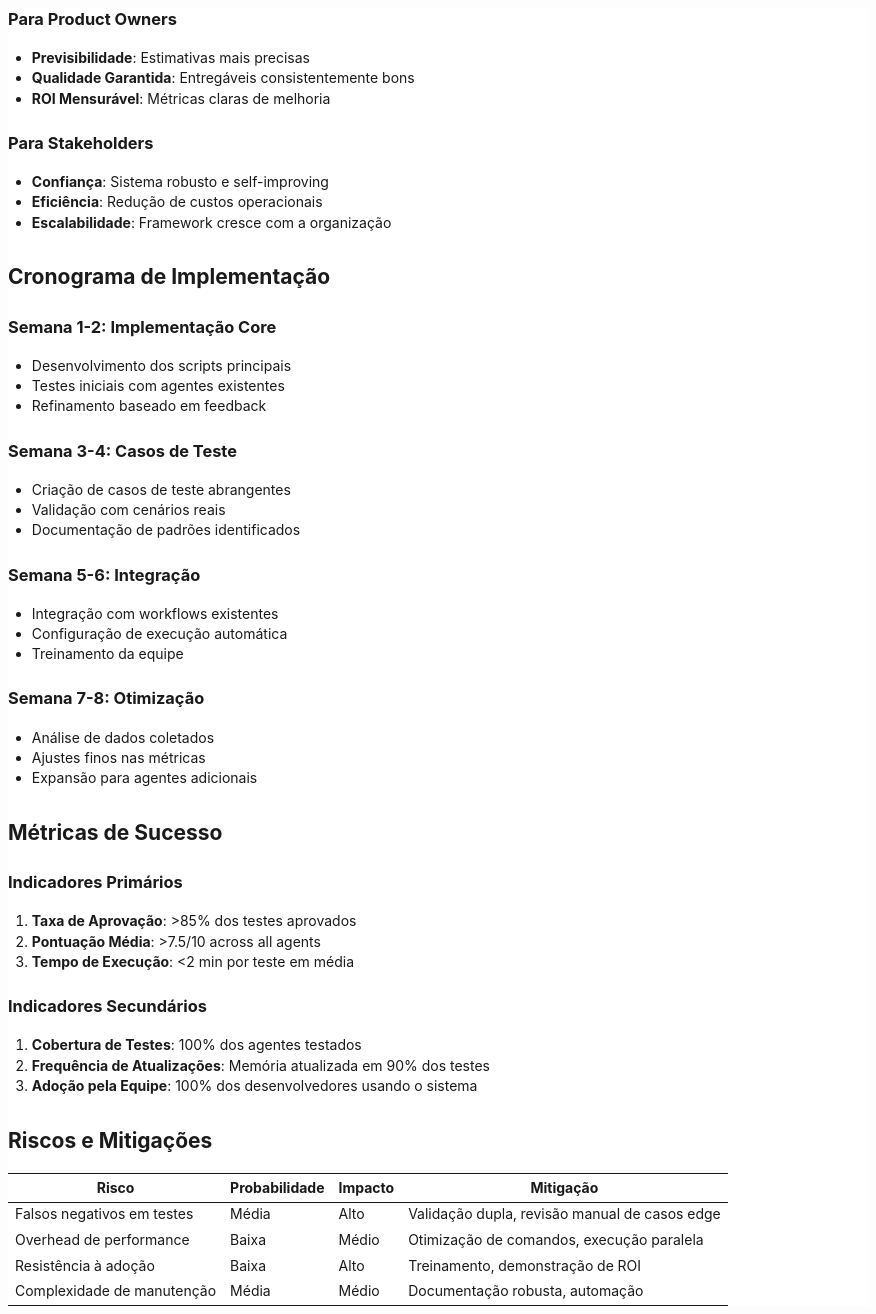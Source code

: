 ### Para Product Owners
- **Previsibilidade**: Estimativas mais precisas
- **Qualidade Garantida**: Entregáveis consistentemente bons
- **ROI Mensurável**: Métricas claras de melhoria

### Para Stakeholders
- **Confiança**: Sistema robusto e self-improving
- **Eficiência**: Redução de custos operacionais
- **Escalabilidade**: Framework cresce com a organização

## Cronograma de Implementação

### Semana 1-2: Implementação Core
- Desenvolvimento dos scripts principais
- Testes iniciais com agentes existentes
- Refinamento baseado em feedback

### Semana 3-4: Casos de Teste
- Criação de casos de teste abrangentes
- Validação com cenários reais
- Documentação de padrões identificados

### Semana 5-6: Integração
- Integração com workflows existentes
- Configuração de execução automática
- Treinamento da equipe

### Semana 7-8: Otimização
- Análise de dados coletados
- Ajustes finos nas métricas
- Expansão para agentes adicionais

## Métricas de Sucesso

### Indicadores Primários
1. **Taxa de Aprovação**: >85% dos testes aprovados
2. **Pontuação Média**: >7.5/10 across all agents
3. **Tempo de Execução**: <2 min por teste em média

### Indicadores Secundários
1. **Cobertura de Testes**: 100% dos agentes testados
2. **Frequência de Atualizações**: Memória atualizada em 90% dos testes
3. **Adoção pela Equipe**: 100% dos desenvolvedores usando o sistema

## Riscos e Mitigações

| Risco | Probabilidade | Impacto | Mitigação |
|-------|--------------|---------|-----------|
| Falsos negativos em testes | Média | Alto | Validação dupla, revisão manual de casos edge |
| Overhead de performance | Baixa | Médio | Otimização de comandos, execução paralela |
| Resistência à adoção | Baixa | Alto | Treinamento, demonstração de ROI |
| Complexidade de manutenção | Média | Médio | Documentação robusta, automação |
